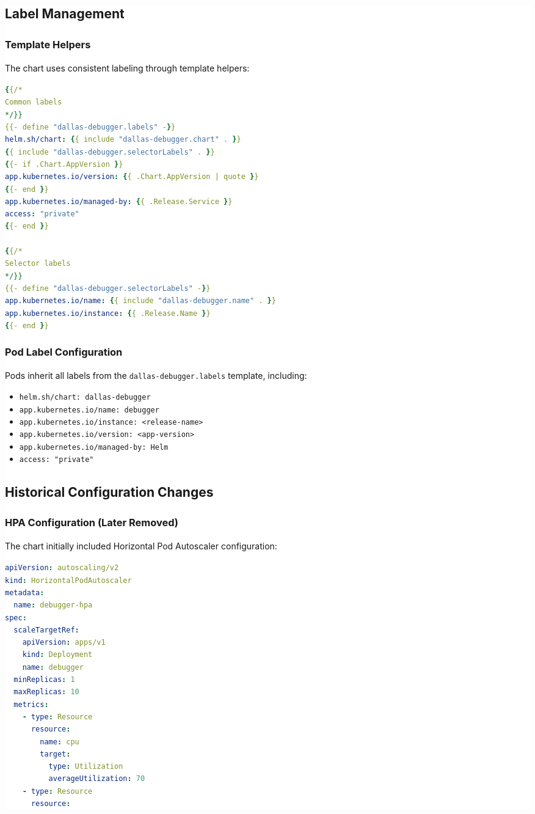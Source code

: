 ## Label Management

### Template Helpers
The chart uses consistent labeling through template helpers:

```yaml
{{/*
Common labels
*/}}
{{- define "dallas-debugger.labels" -}}
helm.sh/chart: {{ include "dallas-debugger.chart" . }}
{{ include "dallas-debugger.selectorLabels" . }}
{{- if .Chart.AppVersion }}
app.kubernetes.io/version: {{ .Chart.AppVersion | quote }}
{{- end }}
app.kubernetes.io/managed-by: {{ .Release.Service }}
access: "private"
{{- end }}

{{/*
Selector labels
*/}}
{{- define "dallas-debugger.selectorLabels" -}}
app.kubernetes.io/name: {{ include "dallas-debugger.name" . }}
app.kubernetes.io/instance: {{ .Release.Name }}
{{- end }}
```

### Pod Label Configuration
Pods inherit all labels from the `dallas-debugger.labels` template, including:
- `helm.sh/chart: dallas-debugger`
- `app.kubernetes.io/name: debugger`
- `app.kubernetes.io/instance: <release-name>`
- `app.kubernetes.io/version: <app-version>`
- `app.kubernetes.io/managed-by: Helm`
- `access: "private"`

## Historical Configuration Changes

### HPA Configuration (Later Removed)
The chart initially included Horizontal Pod Autoscaler configuration:

```yaml
apiVersion: autoscaling/v2
kind: HorizontalPodAutoscaler
metadata:
  name: debugger-hpa
spec:
  scaleTargetRef:
    apiVersion: apps/v1
    kind: Deployment
    name: debugger
  minReplicas: 1
  maxReplicas: 10
  metrics:
    - type: Resource
      resource:
        name: cpu
        target:
          type: Utilization
          averageUtilization: 70
    - type: Resource
      resource:
```